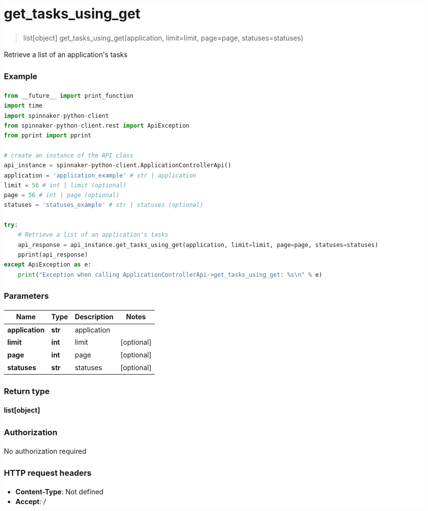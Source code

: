 # **get_tasks_using_get**
> list[object] get_tasks_using_get(application, limit=limit, page=page, statuses=statuses)

Retrieve a list of an application's tasks

### Example
```python
from __future__ import print_function
import time
import spinnaker-python-client
from spinnaker-python-client.rest import ApiException
from pprint import pprint

# create an instance of the API class
api_instance = spinnaker-python-client.ApplicationControllerApi()
application = 'application_example' # str | application
limit = 56 # int | limit (optional)
page = 56 # int | page (optional)
statuses = 'statuses_example' # str | statuses (optional)

try:
    # Retrieve a list of an application's tasks
    api_response = api_instance.get_tasks_using_get(application, limit=limit, page=page, statuses=statuses)
    pprint(api_response)
except ApiException as e:
    print("Exception when calling ApplicationControllerApi->get_tasks_using_get: %s\n" % e)
```

### Parameters

Name | Type | Description  | Notes
------------- | ------------- | ------------- | -------------
 **application** | **str**| application | 
 **limit** | **int**| limit | [optional] 
 **page** | **int**| page | [optional] 
 **statuses** | **str**| statuses | [optional] 

### Return type

**list[object]**

### Authorization

No authorization required

### HTTP request headers

 - **Content-Type**: Not defined
 - **Accept**: */*
